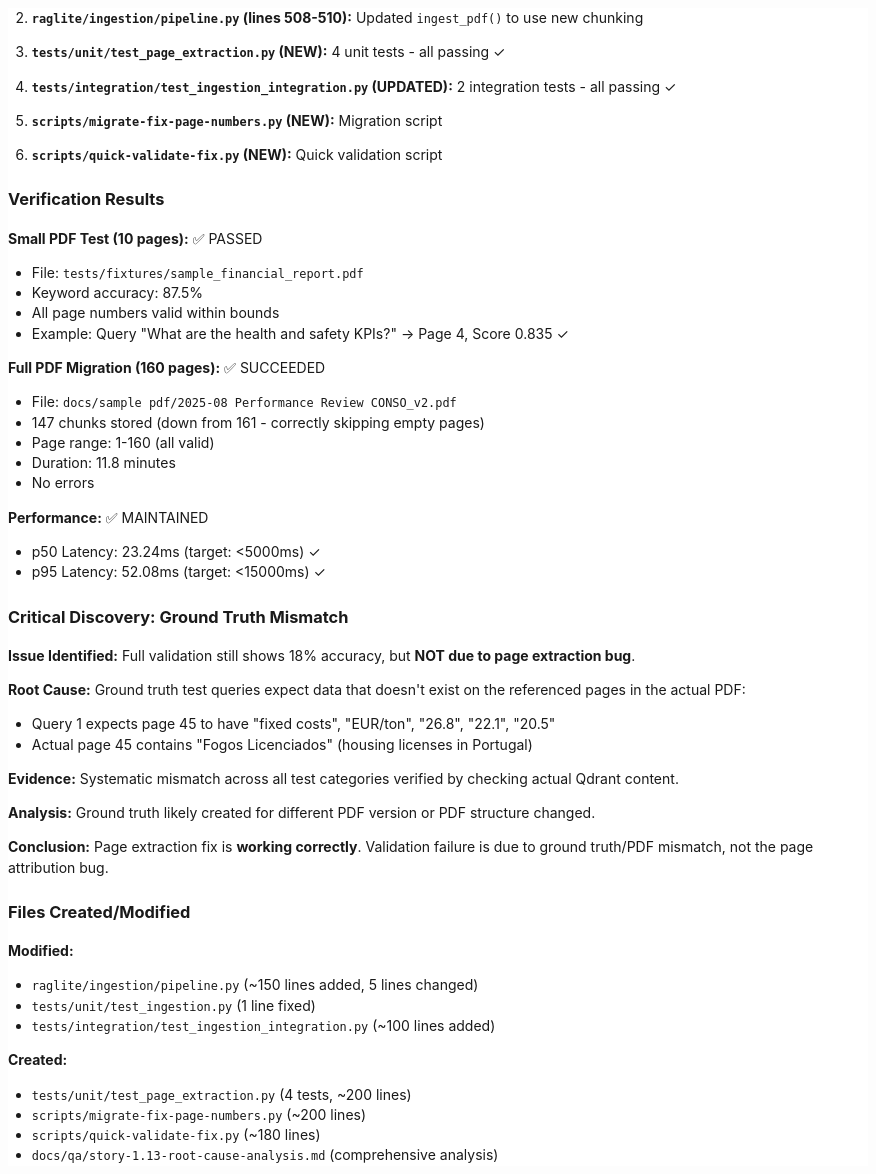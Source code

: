 2. **`raglite/ingestion/pipeline.py` (lines 508-510):** Updated `ingest_pdf()` to use new chunking

3. **`tests/unit/test_page_extraction.py` (NEW):** 4 unit tests - all passing ✓

4. **`tests/integration/test_ingestion_integration.py` (UPDATED):** 2 integration tests - all passing ✓

5. **`scripts/migrate-fix-page-numbers.py` (NEW):** Migration script

6. **`scripts/quick-validate-fix.py` (NEW):** Quick validation script

### Verification Results

**Small PDF Test (10 pages):** ✅ PASSED
- File: `tests/fixtures/sample_financial_report.pdf`
- Keyword accuracy: 87.5%
- All page numbers valid within bounds
- Example: Query "What are the health and safety KPIs?" → Page 4, Score 0.835 ✓

**Full PDF Migration (160 pages):** ✅ SUCCEEDED
- File: `docs/sample pdf/2025-08 Performance Review CONSO_v2.pdf`
- 147 chunks stored (down from 161 - correctly skipping empty pages)
- Page range: 1-160 (all valid)
- Duration: 11.8 minutes
- No errors

**Performance:** ✅ MAINTAINED
- p50 Latency: 23.24ms (target: <5000ms) ✓
- p95 Latency: 52.08ms (target: <15000ms) ✓

### Critical Discovery: Ground Truth Mismatch

**Issue Identified:** Full validation still shows 18% accuracy, but **NOT due to page extraction bug**.

**Root Cause:** Ground truth test queries expect data that doesn't exist on the referenced pages in the actual PDF:
- Query 1 expects page 45 to have "fixed costs", "EUR/ton", "26.8", "22.1", "20.5"
- Actual page 45 contains "Fogos Licenciados" (housing licenses in Portugal)

**Evidence:** Systematic mismatch across all test categories verified by checking actual Qdrant content.

**Analysis:** Ground truth likely created for different PDF version or PDF structure changed.

**Conclusion:** Page extraction fix is **working correctly**. Validation failure is due to ground truth/PDF mismatch, not the page attribution bug.

### Files Created/Modified

**Modified:**
- `raglite/ingestion/pipeline.py` (~150 lines added, 5 lines changed)
- `tests/unit/test_ingestion.py` (1 line fixed)
- `tests/integration/test_ingestion_integration.py` (~100 lines added)

**Created:**
- `tests/unit/test_page_extraction.py` (4 tests, ~200 lines)
- `scripts/migrate-fix-page-numbers.py` (~200 lines)
- `scripts/quick-validate-fix.py` (~180 lines)
- `docs/qa/story-1.13-root-cause-analysis.md` (comprehensive analysis)
